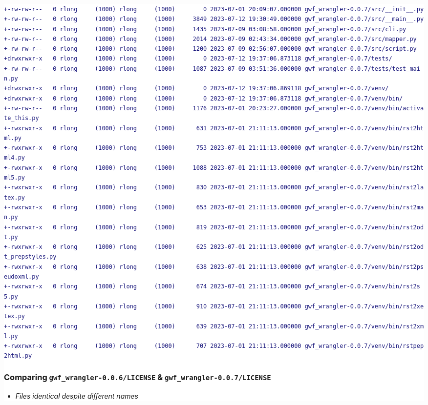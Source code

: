```diff
+-rw-rw-r--   0 rlong     (1000) rlong     (1000)        0 2023-07-01 20:09:07.000000 gwf_wrangler-0.0.7/src/__init__.py
+-rw-rw-r--   0 rlong     (1000) rlong     (1000)     3849 2023-07-12 19:30:49.000000 gwf_wrangler-0.0.7/src/__main__.py
+-rw-rw-r--   0 rlong     (1000) rlong     (1000)     1435 2023-07-09 03:08:58.000000 gwf_wrangler-0.0.7/src/cli.py
+-rw-rw-r--   0 rlong     (1000) rlong     (1000)     2014 2023-07-09 02:43:34.000000 gwf_wrangler-0.0.7/src/mapper.py
+-rw-rw-r--   0 rlong     (1000) rlong     (1000)     1200 2023-07-09 02:56:07.000000 gwf_wrangler-0.0.7/src/script.py
+drwxrwxr-x   0 rlong     (1000) rlong     (1000)        0 2023-07-12 19:37:06.873118 gwf_wrangler-0.0.7/tests/
+-rw-rw-r--   0 rlong     (1000) rlong     (1000)     1087 2023-07-09 03:51:36.000000 gwf_wrangler-0.0.7/tests/test_main.py
+drwxrwxr-x   0 rlong     (1000) rlong     (1000)        0 2023-07-12 19:37:06.869118 gwf_wrangler-0.0.7/venv/
+drwxrwxr-x   0 rlong     (1000) rlong     (1000)        0 2023-07-12 19:37:06.873118 gwf_wrangler-0.0.7/venv/bin/
+-rw-rw-r--   0 rlong     (1000) rlong     (1000)     1176 2023-07-01 20:23:27.000000 gwf_wrangler-0.0.7/venv/bin/activate_this.py
+-rwxrwxr-x   0 rlong     (1000) rlong     (1000)      631 2023-07-01 21:11:13.000000 gwf_wrangler-0.0.7/venv/bin/rst2html.py
+-rwxrwxr-x   0 rlong     (1000) rlong     (1000)      753 2023-07-01 21:11:13.000000 gwf_wrangler-0.0.7/venv/bin/rst2html4.py
+-rwxrwxr-x   0 rlong     (1000) rlong     (1000)     1088 2023-07-01 21:11:13.000000 gwf_wrangler-0.0.7/venv/bin/rst2html5.py
+-rwxrwxr-x   0 rlong     (1000) rlong     (1000)      830 2023-07-01 21:11:13.000000 gwf_wrangler-0.0.7/venv/bin/rst2latex.py
+-rwxrwxr-x   0 rlong     (1000) rlong     (1000)      653 2023-07-01 21:11:13.000000 gwf_wrangler-0.0.7/venv/bin/rst2man.py
+-rwxrwxr-x   0 rlong     (1000) rlong     (1000)      819 2023-07-01 21:11:13.000000 gwf_wrangler-0.0.7/venv/bin/rst2odt.py
+-rwxrwxr-x   0 rlong     (1000) rlong     (1000)      625 2023-07-01 21:11:13.000000 gwf_wrangler-0.0.7/venv/bin/rst2odt_prepstyles.py
+-rwxrwxr-x   0 rlong     (1000) rlong     (1000)      638 2023-07-01 21:11:13.000000 gwf_wrangler-0.0.7/venv/bin/rst2pseudoxml.py
+-rwxrwxr-x   0 rlong     (1000) rlong     (1000)      674 2023-07-01 21:11:13.000000 gwf_wrangler-0.0.7/venv/bin/rst2s5.py
+-rwxrwxr-x   0 rlong     (1000) rlong     (1000)      910 2023-07-01 21:11:13.000000 gwf_wrangler-0.0.7/venv/bin/rst2xetex.py
+-rwxrwxr-x   0 rlong     (1000) rlong     (1000)      639 2023-07-01 21:11:13.000000 gwf_wrangler-0.0.7/venv/bin/rst2xml.py
+-rwxrwxr-x   0 rlong     (1000) rlong     (1000)      707 2023-07-01 21:11:13.000000 gwf_wrangler-0.0.7/venv/bin/rstpep2html.py
```

### Comparing `gwf_wrangler-0.0.6/LICENSE` & `gwf_wrangler-0.0.7/LICENSE`

 * *Files identical despite different names*

